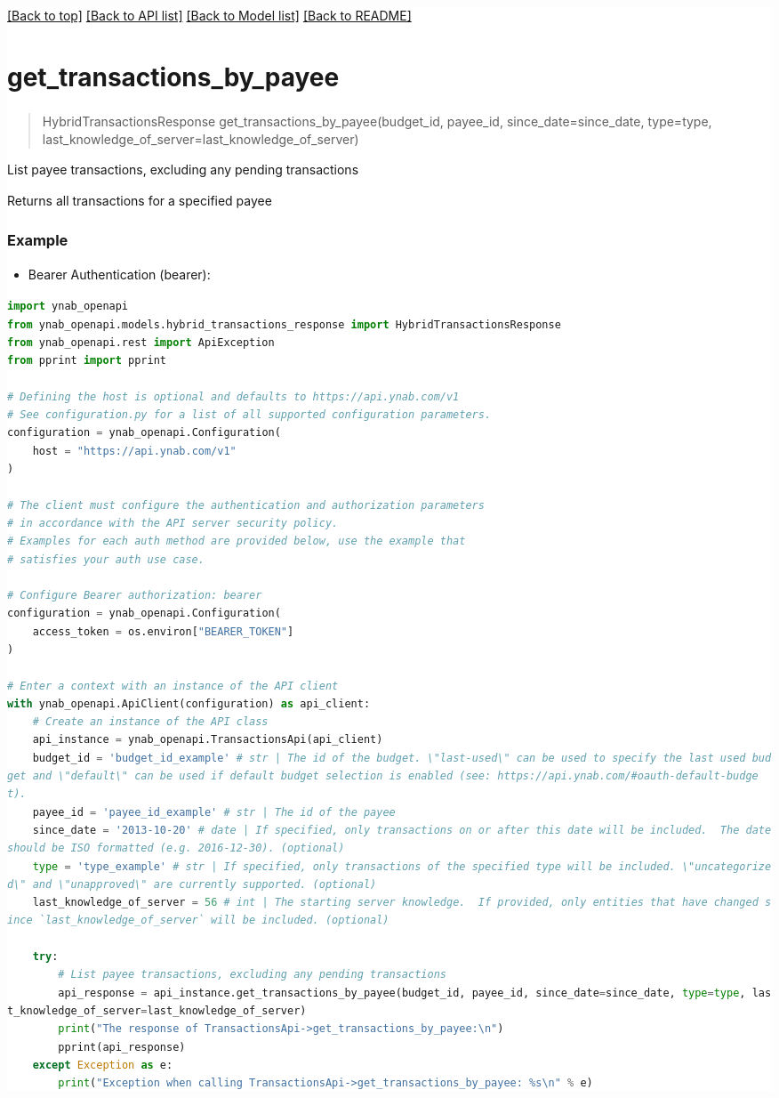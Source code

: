 [[Back to top]](#) [[Back to API list]](../README.md#documentation-for-api-endpoints) [[Back to Model list]](../README.md#documentation-for-models) [[Back to README]](../README.md)

# **get_transactions_by_payee**
> HybridTransactionsResponse get_transactions_by_payee(budget_id, payee_id, since_date=since_date, type=type, last_knowledge_of_server=last_knowledge_of_server)

List payee transactions, excluding any pending transactions

Returns all transactions for a specified payee

### Example

* Bearer Authentication (bearer):

```python
import ynab_openapi
from ynab_openapi.models.hybrid_transactions_response import HybridTransactionsResponse
from ynab_openapi.rest import ApiException
from pprint import pprint

# Defining the host is optional and defaults to https://api.ynab.com/v1
# See configuration.py for a list of all supported configuration parameters.
configuration = ynab_openapi.Configuration(
    host = "https://api.ynab.com/v1"
)

# The client must configure the authentication and authorization parameters
# in accordance with the API server security policy.
# Examples for each auth method are provided below, use the example that
# satisfies your auth use case.

# Configure Bearer authorization: bearer
configuration = ynab_openapi.Configuration(
    access_token = os.environ["BEARER_TOKEN"]
)

# Enter a context with an instance of the API client
with ynab_openapi.ApiClient(configuration) as api_client:
    # Create an instance of the API class
    api_instance = ynab_openapi.TransactionsApi(api_client)
    budget_id = 'budget_id_example' # str | The id of the budget. \"last-used\" can be used to specify the last used budget and \"default\" can be used if default budget selection is enabled (see: https://api.ynab.com/#oauth-default-budget).
    payee_id = 'payee_id_example' # str | The id of the payee
    since_date = '2013-10-20' # date | If specified, only transactions on or after this date will be included.  The date should be ISO formatted (e.g. 2016-12-30). (optional)
    type = 'type_example' # str | If specified, only transactions of the specified type will be included. \"uncategorized\" and \"unapproved\" are currently supported. (optional)
    last_knowledge_of_server = 56 # int | The starting server knowledge.  If provided, only entities that have changed since `last_knowledge_of_server` will be included. (optional)

    try:
        # List payee transactions, excluding any pending transactions
        api_response = api_instance.get_transactions_by_payee(budget_id, payee_id, since_date=since_date, type=type, last_knowledge_of_server=last_knowledge_of_server)
        print("The response of TransactionsApi->get_transactions_by_payee:\n")
        pprint(api_response)
    except Exception as e:
        print("Exception when calling TransactionsApi->get_transactions_by_payee: %s\n" % e)
```
